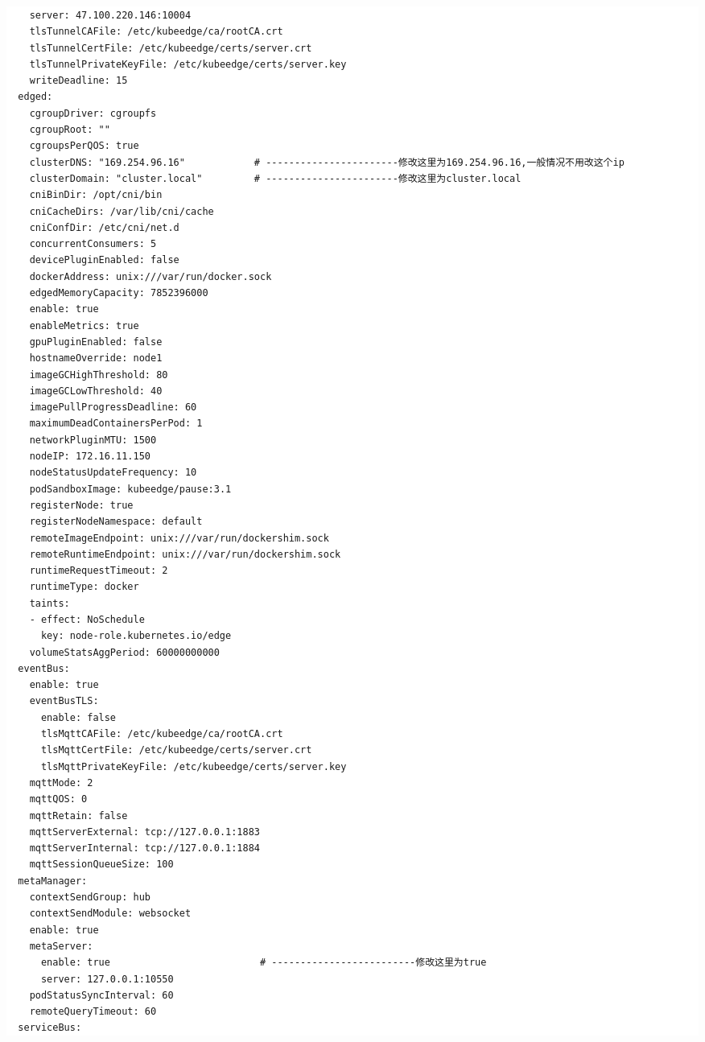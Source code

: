 ```
    server: 47.100.220.146:10004
    tlsTunnelCAFile: /etc/kubeedge/ca/rootCA.crt
    tlsTunnelCertFile: /etc/kubeedge/certs/server.crt
    tlsTunnelPrivateKeyFile: /etc/kubeedge/certs/server.key
    writeDeadline: 15
  edged:
    cgroupDriver: cgroupfs
    cgroupRoot: ""
    cgroupsPerQOS: true
    clusterDNS: "169.254.96.16"            # -----------------------修改这里为169.254.96.16,一般情况不用改这个ip
    clusterDomain: "cluster.local"         # -----------------------修改这里为cluster.local
    cniBinDir: /opt/cni/bin
    cniCacheDirs: /var/lib/cni/cache
    cniConfDir: /etc/cni/net.d
    concurrentConsumers: 5
    devicePluginEnabled: false
    dockerAddress: unix:///var/run/docker.sock
    edgedMemoryCapacity: 7852396000
    enable: true
    enableMetrics: true
    gpuPluginEnabled: false
    hostnameOverride: node1
    imageGCHighThreshold: 80
    imageGCLowThreshold: 40
    imagePullProgressDeadline: 60
    maximumDeadContainersPerPod: 1
    networkPluginMTU: 1500
    nodeIP: 172.16.11.150
    nodeStatusUpdateFrequency: 10
    podSandboxImage: kubeedge/pause:3.1
    registerNode: true
    registerNodeNamespace: default
    remoteImageEndpoint: unix:///var/run/dockershim.sock
    remoteRuntimeEndpoint: unix:///var/run/dockershim.sock
    runtimeRequestTimeout: 2
    runtimeType: docker
    taints:
    - effect: NoSchedule
      key: node-role.kubernetes.io/edge
    volumeStatsAggPeriod: 60000000000
  eventBus:
    enable: true
    eventBusTLS:
      enable: false
      tlsMqttCAFile: /etc/kubeedge/ca/rootCA.crt
      tlsMqttCertFile: /etc/kubeedge/certs/server.crt
      tlsMqttPrivateKeyFile: /etc/kubeedge/certs/server.key
    mqttMode: 2
    mqttQOS: 0
    mqttRetain: false
    mqttServerExternal: tcp://127.0.0.1:1883
    mqttServerInternal: tcp://127.0.0.1:1884
    mqttSessionQueueSize: 100
  metaManager:
    contextSendGroup: hub
    contextSendModule: websocket
    enable: true
    metaServer:
      enable: true                          # -------------------------修改这里为true
      server: 127.0.0.1:10550
    podStatusSyncInterval: 60
    remoteQueryTimeout: 60
  serviceBus:
```